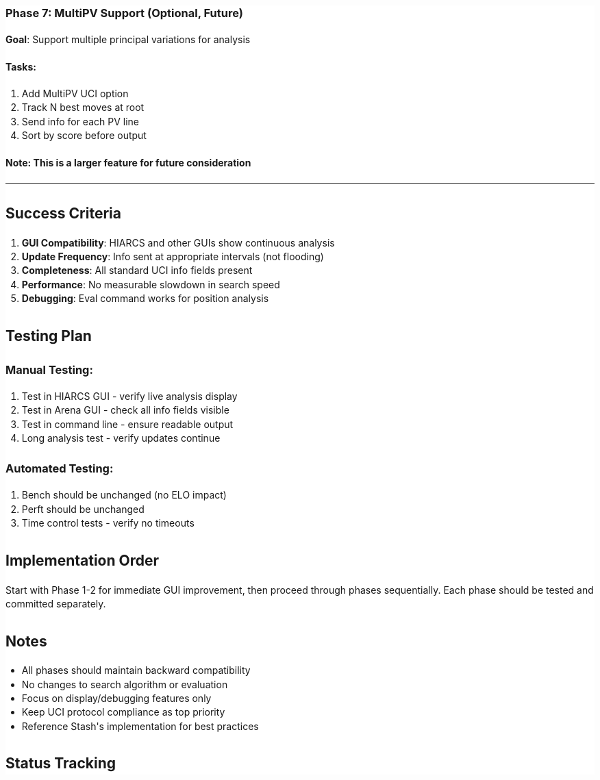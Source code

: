 ### Phase 7: MultiPV Support (Optional, Future)
**Goal**: Support multiple principal variations for analysis

#### Tasks:
1. Add MultiPV UCI option
2. Track N best moves at root
3. Send info for each PV line
4. Sort by score before output

#### Note: This is a larger feature for future consideration

---

## Success Criteria

1. **GUI Compatibility**: HIARCS and other GUIs show continuous analysis
2. **Update Frequency**: Info sent at appropriate intervals (not flooding)
3. **Completeness**: All standard UCI info fields present
4. **Performance**: No measurable slowdown in search speed
5. **Debugging**: Eval command works for position analysis

## Testing Plan

### Manual Testing:
1. Test in HIARCS GUI - verify live analysis display
2. Test in Arena GUI - check all info fields visible
3. Test in command line - ensure readable output
4. Long analysis test - verify updates continue

### Automated Testing:
1. Bench should be unchanged (no ELO impact)
2. Perft should be unchanged
3. Time control tests - verify no timeouts

## Implementation Order

Start with Phase 1-2 for immediate GUI improvement, then proceed through phases sequentially. Each phase should be tested and committed separately.

## Notes

- All phases should maintain backward compatibility
- No changes to search algorithm or evaluation
- Focus on display/debugging features only
- Keep UCI protocol compliance as top priority
- Reference Stash's implementation for best practices

## Status Tracking
